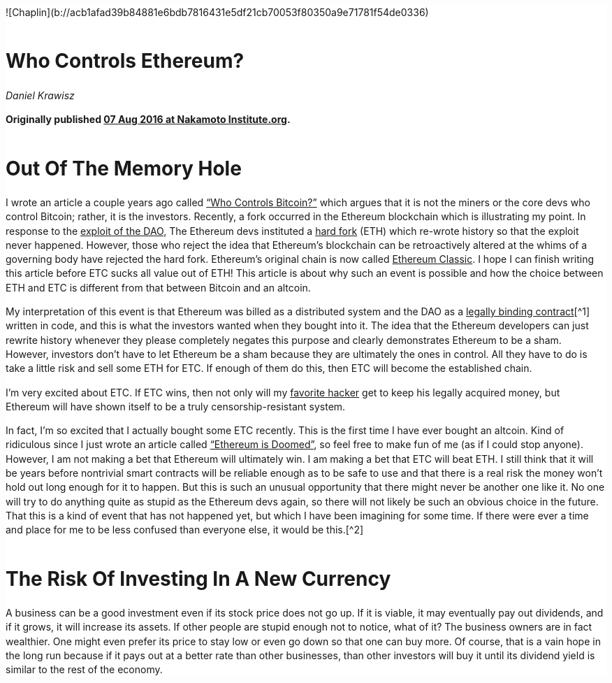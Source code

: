 <div class="my-4 text-center">![Chaplin](b://acb1afad39b84881e6bdb7816431e5df21cb70053f80350a9e71781f54de0336)</div>

# Who Controls Ethereum?

_Daniel Krawisz_

**Originally published [07 Aug 2016 at Nakamoto Institute.org](https://nakamotoinstitute.org/mempool/who-controls-ethereum/).**

# Out Of The Memory Hole

I wrote an article a couple years ago called [“Who Controls Bitcoin?”](https://nakamotoinstitute.org/mempool/who-controls-bitcoin/) which argues that it is not the miners or the core devs who control Bitcoin; rather, it is the investors. Recently, a fork occurred in the Ethereum blockchain which is illustrating my point. In response to the [exploit of the DAO,](https://blog.ethereum.org/2016/06/17/critical-update-re-dao-vulnerability/) The Ethereum devs instituted a [hard fork](https://blog.ethereum.org/2016/07/20/hard-fork-completed/) (ETH) which re-wrote history so that the exploit never happened. However, those who reject the idea that Ethereum’s blockchain can be retroactively altered at the whims of a governing body have rejected the hard fork. Ethereum’s original chain is now called [Ethereum Classic](https://ethereumclassic.org/). I hope I can finish writing this article before ETC sucks all value out of ETH! This article is about why such an event is possible and how the choice between ETH and ETC is different from that between Bitcoin and an altcoin.

My interpretation of this event is that Ethereum was billed as a distributed system and the DAO as a [legally binding contract](https://web.archive.org/web/20160704190119/https://daohub.org/explainer.html)[^1] written in code, and this is what the investors wanted when they bought into it. The idea that the Ethereum developers can just rewrite history whenever they please completely negates this purpose and clearly demonstrates Ethereum to be a sham. However, investors don’t have to let Ethereum be a sham because they are ultimately the ones in control. All they have to do is take a little risk and sell some ETH for ETC. If enough of them do this, then ETC will become the established chain.

I’m very excited about ETC. If ETC wins, then not only will my [favorite hacker](https://hackingdistributed.com/2016/06/18/analysis-of-the-dao-exploit/) get to keep his legally acquired money, but Ethereum will have shown itself to be a truly censorship-resistant system.

In fact, I’m so excited that I actually bought some ETC recently. This is the first time I have ever bought an altcoin. Kind of ridiculous since I just wrote an article called [“Ethereum is Doomed”](https://nakamotoinstitute.org/mempool/ethereum-is-doomed/), so feel free to make fun of me (as if I could stop anyone). However, I am not making a bet that Ethereum will ultimately win. I am making a bet that ETC will beat ETH. I still think that it will be years before nontrivial smart contracts will be reliable enough as to be safe to use and that there is a real risk the money won’t hold out long enough for it to happen. But this is such an unusual opportunity that there might never be another one like it. No one will try to do anything quite as stupid as the Ethereum devs again, so there will not likely be such an obvious choice in the future. That this is a kind of event that has not happened yet, but which I have been imagining for some time. If there were ever a time and place for me to be less confused than everyone else, it would be this.[^2]

# The Risk Of Investing In A New Currency

A business can be a good investment even if its stock price does not go up. If it is viable, it may eventually pay out dividends, and if it grows, it will increase its assets. If other people are stupid enough not to notice, what of it? The business owners are in fact wealthier. One might even prefer its price to stay low or even go down so that one can buy more. Of course, that is a vain hope in the long run because if it pays out at a better rate than other businesses, than other investors will buy it until its dividend yield is similar to the rest of the economy.
